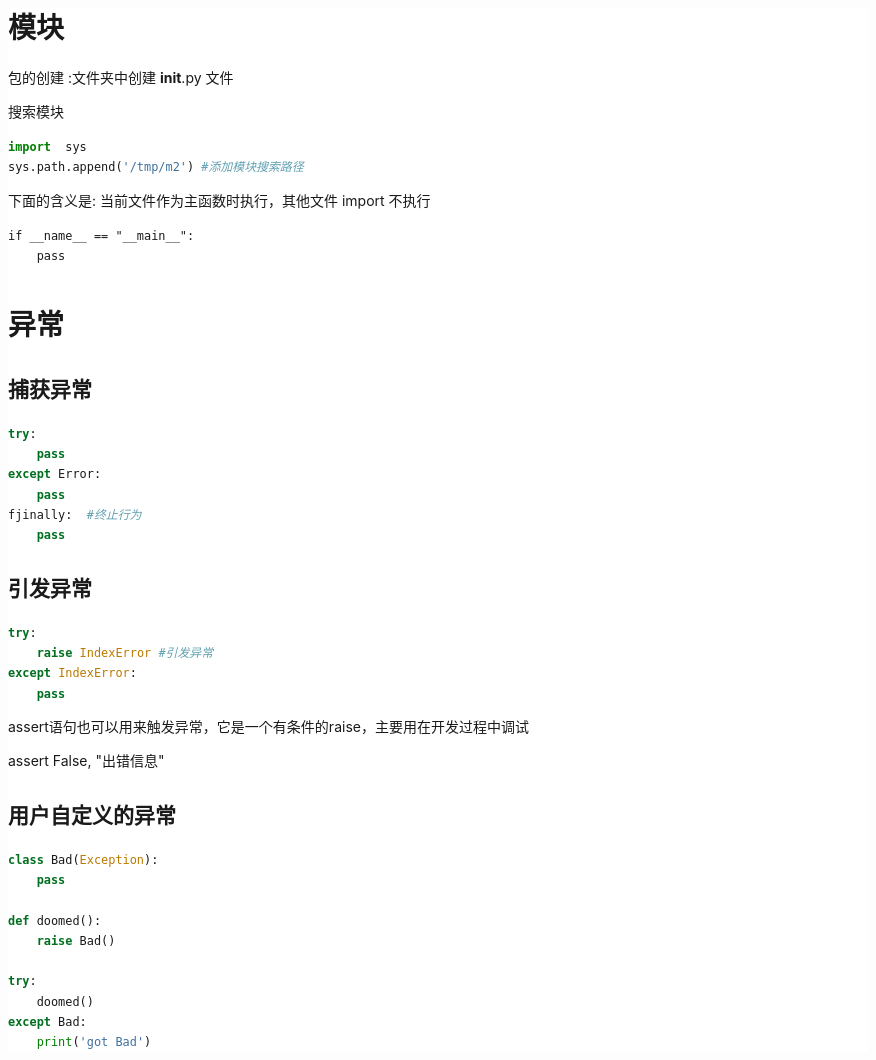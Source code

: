 # 模块

包的创建 :文件夹中创建 __init__.py 文件


搜索模块
```python
import  sys
sys.path.append('/tmp/m2') #添加模块搜索路径
```

下面的含义是: 当前文件作为主函数时执行，其他文件 import 不执行
```
if __name__ == "__main__":
    pass
```

# 异常

## 捕获异常
```python
try:
    pass
except Error:
    pass
fjinally:  #终止行为
    pass
```

## 引发异常
```python
try:
    raise IndexError #引发异常
except IndexError:
    pass
```

assert语句也可以用来触发异常，它是一个有条件的raise，主要用在开发过程中调试

assert False, "出错信息"


## 用户自定义的异常
```python
class Bad(Exception):
    pass

def doomed():
    raise Bad()

try:
    doomed()
except Bad:
    print('got Bad')
```

